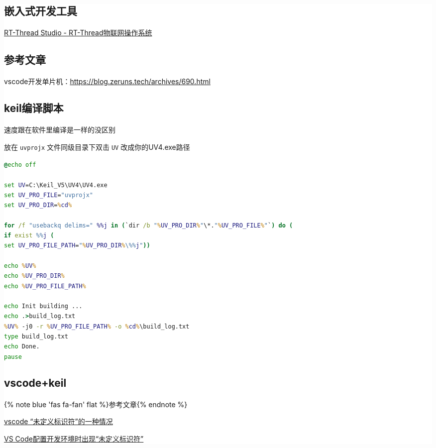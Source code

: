 
##  嵌入式开发工具

[RT-Thread Studio - RT-Thread物联网操作系统](https://www.rt-thread.org/page/studio.html)

##  参考文章
vscode开发单片机：https://blog.zeruns.tech/archives/690.html

## keil编译脚本

速度跟在软件里编译是一样的没区别

放在 `uvprojx` 文件同级目录下双击
`UV` 改成你的UV4.exe路径

```bat
@echo off

set UV=C:\Keil_V5\UV4\UV4.exe
set UV_PRO_FILE="uvprojx"
set UV_PRO_DIR=%cd%

for /f "usebackq delims=" %%j in (`dir /b "%UV_PRO_DIR%"\*."%UV_PRO_FILE%"`) do (
if exist %%j (
set UV_PRO_FILE_PATH="%UV_PRO_DIR%\%%j"))

echo %UV%
echo %UV_PRO_DIR%
echo %UV_PRO_FILE_PATH%

echo Init building ...
echo .>build_log.txt
%UV% -j0 -r %UV_PRO_FILE_PATH% -o %cd%\build_log.txt
type build_log.txt
echo Done.
pause
```



## vscode+keil

{% note blue 'fas fa-fan' flat %}参考文章{% endnote %}

[vscode “未定义标识符”的一种情况](https://blog.csdn.net/hill_guo/article/details/127248239?spm=1001.2101.3001.6650.6&utm_medium=distribute.pc_relevant.none-task-blog-2%7Edefault%7EBlogCommendFromBaidu%7ERate-6-127248239-blog-124092622.235%5Ev29%5Epc_relevant_default_base3&depth_1-utm_source=distribute.pc_relevant.none-task-blog-2%7Edefault%7EBlogCommendFromBaidu%7ERate-6-127248239-blog-124092622.235%5Ev29%5Epc_relevant_default_base3&utm_relevant_index=11)

[VS Code配置开发环境时出现“未定义标识符”](https://blog.csdn.net/qq_43784626/article/details/111638186?spm=1001.2101.3001.6650.5&utm_medium=distribute.pc_relevant.none-task-blog-2%7Edefault%7ECTRLIST%7ERate-5-111638186-blog-124092622.235%5Ev29%5Epc_relevant_default_base3&depth_1-utm_source=distribute.pc_relevant.none-task-blog-2%7Edefault%7ECTRLIST%7ERate-5-111638186-blog-124092622.235%5Ev29%5Epc_relevant_default_base3&utm_relevant_index=10)
